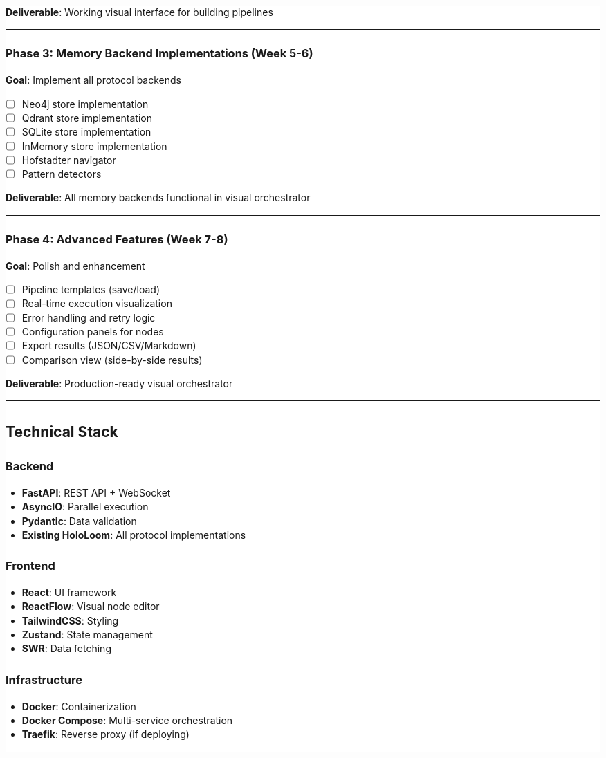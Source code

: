 **Deliverable**: Working visual interface for building pipelines

---

### Phase 3: Memory Backend Implementations (Week 5-6)

**Goal**: Implement all protocol backends

- [ ] Neo4j store implementation
- [ ] Qdrant store implementation
- [ ] SQLite store implementation
- [ ] InMemory store implementation
- [ ] Hofstadter navigator
- [ ] Pattern detectors

**Deliverable**: All memory backends functional in visual orchestrator

---

### Phase 4: Advanced Features (Week 7-8)

**Goal**: Polish and enhancement

- [ ] Pipeline templates (save/load)
- [ ] Real-time execution visualization
- [ ] Error handling and retry logic
- [ ] Configuration panels for nodes
- [ ] Export results (JSON/CSV/Markdown)
- [ ] Comparison view (side-by-side results)

**Deliverable**: Production-ready visual orchestrator

---

## Technical Stack

### Backend
- **FastAPI**: REST API + WebSocket
- **AsyncIO**: Parallel execution
- **Pydantic**: Data validation
- **Existing HoloLoom**: All protocol implementations

### Frontend
- **React**: UI framework
- **ReactFlow**: Visual node editor
- **TailwindCSS**: Styling
- **Zustand**: State management
- **SWR**: Data fetching

### Infrastructure
- **Docker**: Containerization
- **Docker Compose**: Multi-service orchestration
- **Traefik**: Reverse proxy (if deploying)

---